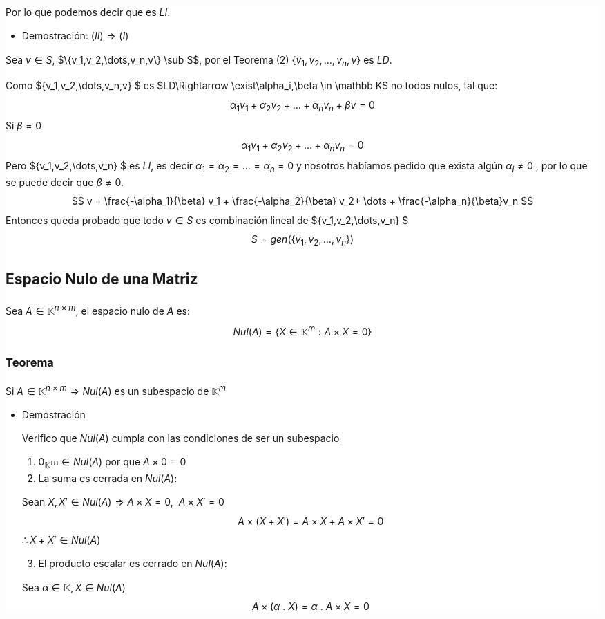 Por lo que podemos decir que es  $LI$.

- Demostración: $(II)\Rightarrow(I)$

Sea $v\in S$, $\{v_1,v_2,\dots,v_n,v\} \sub S$, por el Teorema $(2)$ $\{v_1,v_2,\dots,v_n,v\}$ es $LD$. 

Como $\{v_1,v_2,\dots,v_n,v\} $ es $LD\Rightarrow \exist\alpha_i,\beta \in \mathbb K$ no todos nulos, tal que:
$$
\alpha_1 v_1 + \alpha_2 v_2 + \dots + \alpha_n v_n + \beta v = 0
$$
Si $\beta = 0$
$$
\alpha_1 v_1 + \alpha_2 v_2 + \dots + \alpha_n v_n = 0
$$
Pero $\{v_1,v_2,\dots,v_n\} $ es $LI$, es decir $\alpha_1 = \alpha_2 = \dots = \alpha_n = 0$ y nosotros habíamos pedido que exista algún $\alpha_i \neq 0$ , por lo que se puede decir que $\beta \neq 0$.
$$
v = \frac{-\alpha_1}{\beta} v_1 + \frac{-\alpha_2}{\beta} v_2+ \dots + \frac{-\alpha_n}{\beta}v_n
$$
Entonces queda probado que todo $v\in S$ es combinación lineal de $\{v_1,v_2,\dots,v_n\} $
$$
S = gen(\{v_1,v_2,\dots,v_n\} )
$$


## Espacio Nulo de una Matriz

Sea $A\in \mathbb K^{n\times m}$, el espacio nulo de $A$ es:
$$
Nul(A)=\{X\in \mathbb K^{m} : A\times X = 0 \}
$$

### Teorema

Si $A \in \mathbb K^{n\times m}\Rightarrow Nul(A)$ es un subespacio de $\mathbb K^{m}$

- Demostración

  Verifico que  $Nul(A)$ cumpla con [las condiciones de ser un subespacio](#Subespacios-Vectoriales)

  1. $0_{\mathbb {K^m}} \in Nul(A)$ por que $A\times 0 = 0$
  2. La suma es cerrada en $Nul(A)$:

  Sean $X,X'\in Nul(A) \Rightarrow A\times X = 0,~~A\times X' = 0$
  $$
  A\times(X+X') = A\times X + A\times X' = 0
  $$
  $\therefore X+X' \in Nul(A)$

  3. El producto escalar es cerrado en $Nul(A)$:

  Sea $\alpha \in \mathbb K, X \in Nul(A)$
  $$
  A\times(\alpha\ .\ X) = \alpha\ .\ A\times X=0
  $$
  